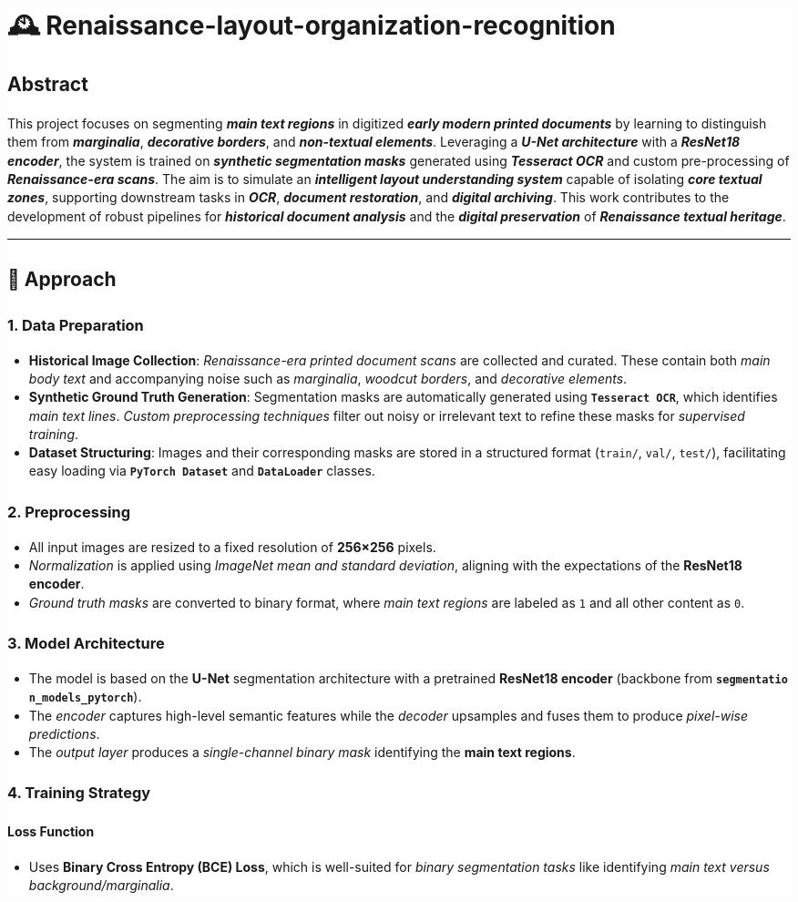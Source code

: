 # 🕰️ Renaissance-layout-organization-recognition

## **Abstract**

This project focuses on segmenting ***main text regions*** in digitized ***early modern printed documents*** by learning to distinguish them from ***marginalia***, ***decorative borders***, and ***non-textual elements***. Leveraging a ***U-Net architecture*** with a ***ResNet18 encoder***, the system is trained on ***synthetic segmentation masks*** generated using ***Tesseract OCR*** and custom pre-processing of ***Renaissance-era scans***. The aim is to simulate an ***intelligent layout understanding system*** capable of isolating ***core textual zones***, supporting downstream tasks in ***OCR***, ***document restoration***, and ***digital archiving***. This work contributes to the development of robust pipelines for ***historical document analysis*** and the ***digital preservation*** of ***Renaissance textual heritage***.

---

## 🔎 **Approach**

### **1. Data Preparation**
- **Historical Image Collection**: *Renaissance-era printed document scans* are collected and curated. These contain both *main body text* and accompanying noise such as *marginalia*, *woodcut borders*, and *decorative elements*.
- **Synthetic Ground Truth Generation**: Segmentation masks are automatically generated using **`Tesseract OCR`**, which identifies *main text lines*. *Custom preprocessing techniques* filter out noisy or irrelevant text to refine these masks for *supervised training*.
- **Dataset Structuring**: Images and their corresponding masks are stored in a structured format (`train/`, `val/`, `test/`), facilitating easy loading via **`PyTorch Dataset`** and **`DataLoader`** classes.

### **2. Preprocessing**
- All input images are resized to a fixed resolution of **256×256** pixels.
- *Normalization* is applied using *ImageNet mean and standard deviation*, aligning with the expectations of the **ResNet18 encoder**.
- *Ground truth masks* are converted to binary format, where *main text regions* are labeled as `1` and all other content as `0`.

### **3. Model Architecture**
- The model is based on the **U-Net** segmentation architecture with a pretrained **ResNet18 encoder** (backbone from **`segmentation_models_pytorch`**).
- The *encoder* captures high-level semantic features while the *decoder* upsamples and fuses them to produce *pixel-wise predictions*.
- The *output layer* produces a *single-channel binary mask* identifying the **main text regions**.

### **4. Training Strategy**

#### **Loss Function**
- Uses **Binary Cross Entropy (BCE) Loss**, which is well-suited for *binary segmentation tasks* like identifying *main text versus background/marginalia*.
